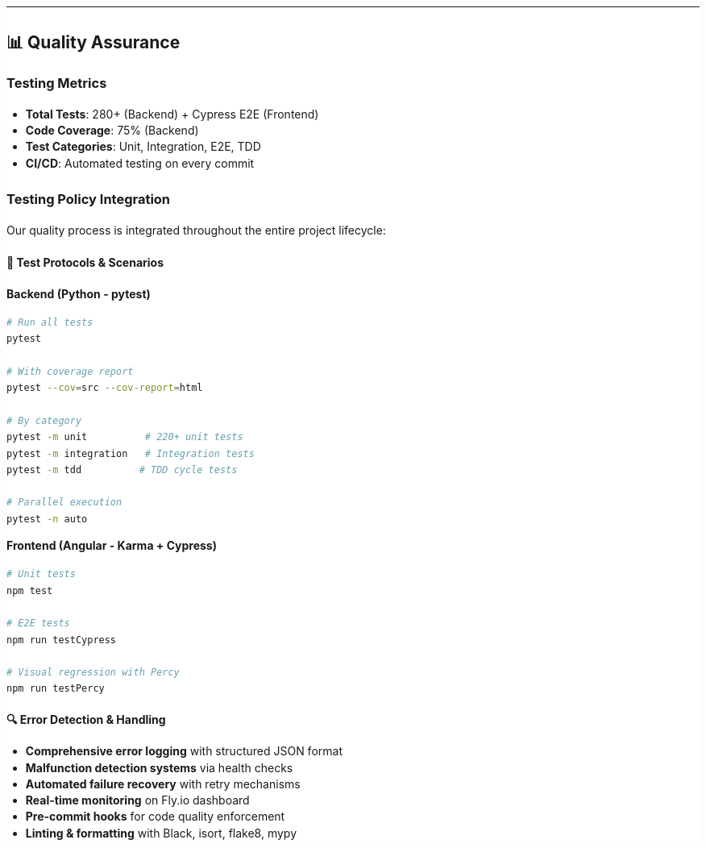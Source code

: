 
---

## 📊 Quality Assurance

### Testing Metrics
- **Total Tests**: 280+ (Backend) + Cypress E2E (Frontend)
- **Code Coverage**: 75% (Backend)
- **Test Categories**: Unit, Integration, E2E, TDD
- **CI/CD**: Automated testing on every commit

### Testing Policy Integration
Our quality process is integrated throughout the entire project lifecycle:

#### 🧪 Test Protocols & Scenarios

**Backend (Python - pytest)**
```bash
# Run all tests
pytest

# With coverage report
pytest --cov=src --cov-report=html

# By category
pytest -m unit          # 220+ unit tests
pytest -m integration   # Integration tests
pytest -m tdd          # TDD cycle tests

# Parallel execution
pytest -n auto
```

**Frontend (Angular - Karma + Cypress)**
```bash
# Unit tests
npm test

# E2E tests
npm run testCypress

# Visual regression with Percy
npm run testPercy
```

#### 🔍 Error Detection & Handling
- **Comprehensive error logging** with structured JSON format
- **Malfunction detection systems** via health checks
- **Automated failure recovery** with retry mechanisms
- **Real-time monitoring** on Fly.io dashboard
- **Pre-commit hooks** for code quality enforcement
- **Linting & formatting** with Black, isort, flake8, mypy
